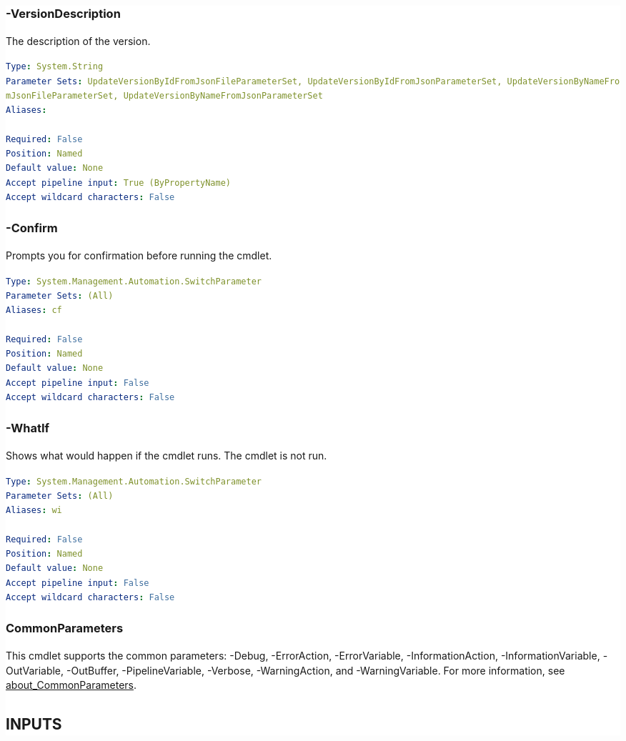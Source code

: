### -VersionDescription
The description of the version.

```yaml
Type: System.String
Parameter Sets: UpdateVersionByIdFromJsonFileParameterSet, UpdateVersionByIdFromJsonParameterSet, UpdateVersionByNameFromJsonFileParameterSet, UpdateVersionByNameFromJsonParameterSet
Aliases:

Required: False
Position: Named
Default value: None
Accept pipeline input: True (ByPropertyName)
Accept wildcard characters: False
```

### -Confirm
Prompts you for confirmation before running the cmdlet.

```yaml
Type: System.Management.Automation.SwitchParameter
Parameter Sets: (All)
Aliases: cf

Required: False
Position: Named
Default value: None
Accept pipeline input: False
Accept wildcard characters: False
```

### -WhatIf
Shows what would happen if the cmdlet runs. The cmdlet is not run.

```yaml
Type: System.Management.Automation.SwitchParameter
Parameter Sets: (All)
Aliases: wi

Required: False
Position: Named
Default value: None
Accept pipeline input: False
Accept wildcard characters: False
```

### CommonParameters
This cmdlet supports the common parameters: -Debug, -ErrorAction, -ErrorVariable, -InformationAction, -InformationVariable, -OutVariable, -OutBuffer, -PipelineVariable, -Verbose, -WarningAction, and -WarningVariable. For more information, see [about_CommonParameters](http://go.microsoft.com/fwlink/?LinkID=113216).

## INPUTS

